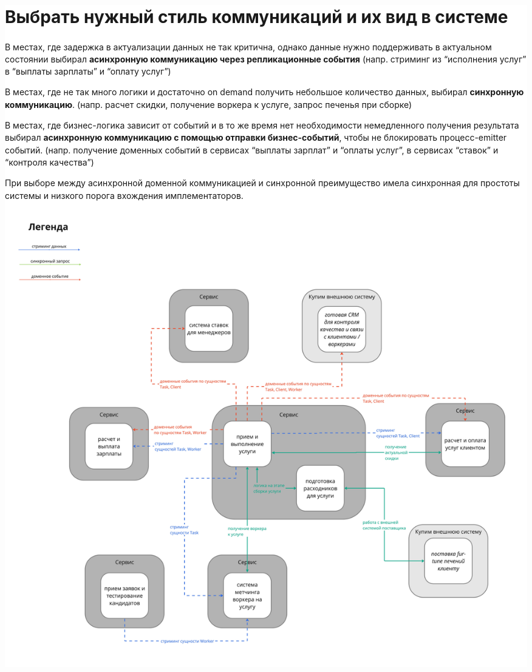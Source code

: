 # Выбрать нужный стиль коммуникаций и их вид в системе

В местах, где задержка в актуализации данных не так критична, однако данные нужно поддерживать в актуальном состоянии выбирал **асинхронную коммуникацию через репликационные события** (напр. стриминг из “исполнения услуг” в “выплаты зарплаты” и “оплату услуг”)

В местах, где не так много логики и достаточно on demand получить небольшое количество данных, выбирал **синхронную коммуникацию**. (напр. расчет скидки, получение воркера к услуге, запрос печенья при сборке)

В местах, где бизнес-логика зависит от событий и в то же время нет необходимости немедленного получения результата выбирал **асинхронную коммуникацию с помощью отправки бизнес-событий**, чтобы не блокировать процесс-emitter событий. (напр. получение доменных событий в сервисах “выплаты зарплат” и “оплаты услуг”, в сервисах “ставок” и “контроля качества”)

При выборе между асинхронной доменной коммуникацией и синхронной преимущество имела синхронная для простоты системы и низкого порога вхождения имплементаторов.

![hw3_arch_communication.jpg](./resources/hw3_arch_communication.jpg)
